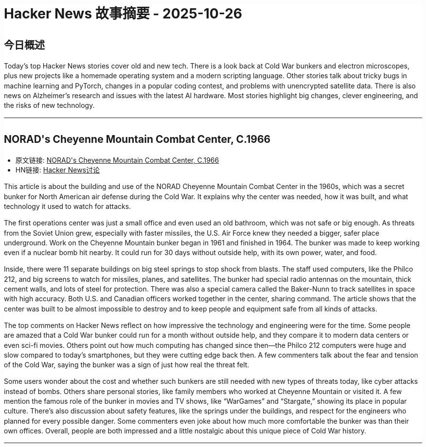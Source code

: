 # Hacker News 故事摘要 - 2025-10-26

## 今日概述

Today’s top Hacker News stories cover old and new tech. There is a look back at Cold War bunkers and electron microscopes, plus new projects like a homemade operating system and a modern scripting language. Other stories talk about tricky bugs in machine learning and PyTorch, changes in a popular coding contest, and problems with unencrypted satellite data. There is also news on Alzheimer’s research and issues with the latest AI hardware. Most stories highlight big changes, clever engineering, and the risks of new technology.

---

## NORAD's Cheyenne Mountain Combat Center, C.1966

- 原文链接: [NORAD's Cheyenne Mountain Combat Center, C.1966](https://flashbak.com/norad-cheyenne-mountain-combat-center-478804/)
- HN链接: [Hacker News讨论](https://news.ycombinator.com/item?id=45652218)

This article is about the building and use of the NORAD Cheyenne Mountain Combat Center in the 1960s, which was a secret bunker for North American air defense during the Cold War. It explains why the center was needed, how it was built, and what technology it used to watch for attacks.

The first operations center was just a small office and even used an old bathroom, which was not safe or big enough. As threats from the Soviet Union grew, especially with faster missiles, the U.S. Air Force knew they needed a bigger, safer place underground. Work on the Cheyenne Mountain bunker began in 1961 and finished in 1964. The bunker was made to keep working even if a nuclear bomb hit nearby. It could run for 30 days without outside help, with its own power, water, and food.

Inside, there were 11 separate buildings on big steel springs to stop shock from blasts. The staff used computers, like the Philco 212, and big screens to watch for missiles, planes, and satellites. The bunker had special radio antennas on the mountain, thick cement walls, and lots of steel for protection. There was also a special camera called the Baker-Nunn to track satellites in space with high accuracy. Both U.S. and Canadian officers worked together in the center, sharing command. The article shows that the center was built to be almost impossible to destroy and to keep people and equipment safe from all kinds of attacks.

The top comments on Hacker News reflect on how impressive the technology and engineering were for the time. Some people are amazed that a Cold War bunker could run for a month without outside help, and they compare it to modern data centers or even sci-fi movies. Others point out how much computing has changed since then—the Philco 212 computers were huge and slow compared to today’s smartphones, but they were cutting edge back then. A few commenters talk about the fear and tension of the Cold War, saying the bunker was a sign of just how real the threat felt.

Some users wonder about the cost and whether such bunkers are still needed with new types of threats today, like cyber attacks instead of bombs. Others share personal stories, like family members who worked at Cheyenne Mountain or visited it. A few mention the famous role of the bunker in movies and TV shows, like “WarGames” and “Stargate,” showing its place in popular culture. There’s also discussion about safety features, like the springs under the buildings, and respect for the engineers who planned for every possible danger. Some commenters even joke about how much more comfortable the bunker was than their own offices. Overall, people are both impressed and a little nostalgic about this unique piece of Cold War history.

---